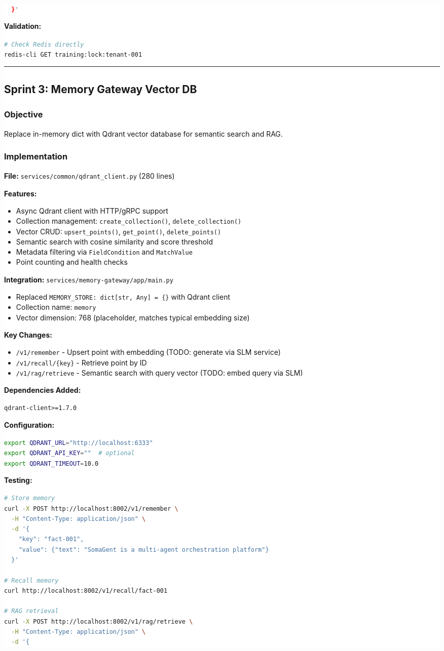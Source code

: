 ```bash
  }'
```

**Validation:**
```bash
# Check Redis directly
redis-cli GET training:lock:tenant-001
```

---

## Sprint 3: Memory Gateway Vector DB

### Objective
Replace in-memory dict with Qdrant vector database for semantic search and RAG.

### Implementation

**File:** `services/common/qdrant_client.py` (280 lines)

**Features:**
- Async Qdrant client with HTTP/gRPC support
- Collection management: `create_collection()`, `delete_collection()`
- Vector CRUD: `upsert_points()`, `get_point()`, `delete_points()`
- Semantic search with cosine similarity and score threshold
- Metadata filtering via `FieldCondition` and `MatchValue`
- Point counting and health checks

**Integration:** `services/memory-gateway/app/main.py`
- Replaced `MEMORY_STORE: dict[str, Any] = {}` with Qdrant client
- Collection name: `memory`
- Vector dimension: 768 (placeholder, matches typical embedding size)

**Key Changes:**
- `/v1/remember` - Upsert point with embedding (TODO: generate via SLM service)
- `/v1/recall/{key}` - Retrieve point by ID
- `/v1/rag/retrieve` - Semantic search with query vector (TODO: embed query via SLM)

**Dependencies Added:**
```pip
qdrant-client>=1.7.0
```

**Configuration:**
```bash
export QDRANT_URL="http://localhost:6333"
export QDRANT_API_KEY=""  # optional
export QDRANT_TIMEOUT=10.0
```

**Testing:**
```bash
# Store memory
curl -X POST http://localhost:8002/v1/remember \
  -H "Content-Type: application/json" \
  -d '{
    "key": "fact-001",
    "value": {"text": "SomaGent is a multi-agent orchestration platform"}
  }'

# Recall memory
curl http://localhost:8002/v1/recall/fact-001

# RAG retrieval
curl -X POST http://localhost:8002/v1/rag/retrieve \
  -H "Content-Type: application/json" \
  -d '{
```